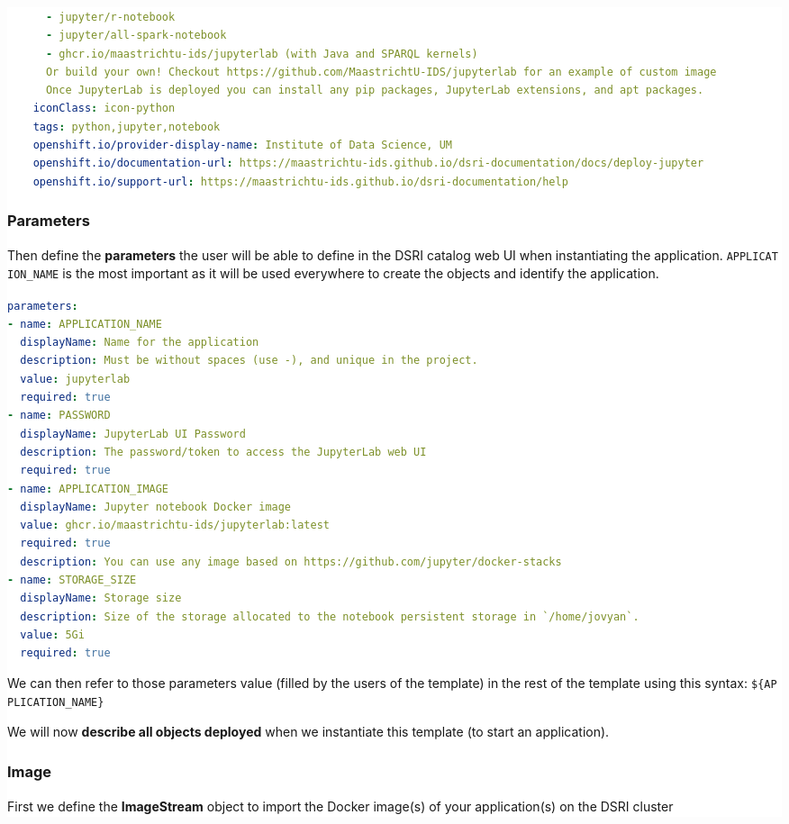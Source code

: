 ```yaml
      - jupyter/r-notebook
      - jupyter/all-spark-notebook
      - ghcr.io/maastrichtu-ids/jupyterlab (with Java and SPARQL kernels)
      Or build your own! Checkout https://github.com/MaastrichtU-IDS/jupyterlab for an example of custom image
      Once JupyterLab is deployed you can install any pip packages, JupyterLab extensions, and apt packages.
    iconClass: icon-python
    tags: python,jupyter,notebook
    openshift.io/provider-display-name: Institute of Data Science, UM
    openshift.io/documentation-url: https://maastrichtu-ids.github.io/dsri-documentation/docs/deploy-jupyter
    openshift.io/support-url: https://maastrichtu-ids.github.io/dsri-documentation/help
```

### Parameters

Then define the **parameters** the user will be able to define in the DSRI catalog web UI when instantiating the application.  `APPLICATION_NAME` is the most important as it will be used everywhere to create the objects and identify the application.

```yaml
parameters:
- name: APPLICATION_NAME
  displayName: Name for the application
  description: Must be without spaces (use -), and unique in the project.
  value: jupyterlab
  required: true
- name: PASSWORD
  displayName: JupyterLab UI Password
  description: The password/token to access the JupyterLab web UI
  required: true
- name: APPLICATION_IMAGE
  displayName: Jupyter notebook Docker image
  value: ghcr.io/maastrichtu-ids/jupyterlab:latest
  required: true
  description: You can use any image based on https://github.com/jupyter/docker-stacks
- name: STORAGE_SIZE
  displayName: Storage size
  description: Size of the storage allocated to the notebook persistent storage in `/home/jovyan`.
  value: 5Gi
  required: true
```

We can then refer to those parameters value (filled by the users of the template) in the rest of the template using this syntax: `${APPLICATION_NAME}`

We will now **describe all objects deployed** when we instantiate this template (to start an application). 

### Image

First we define the **ImageStream** object to import the Docker image(s) of your application(s) on the DSRI cluster
